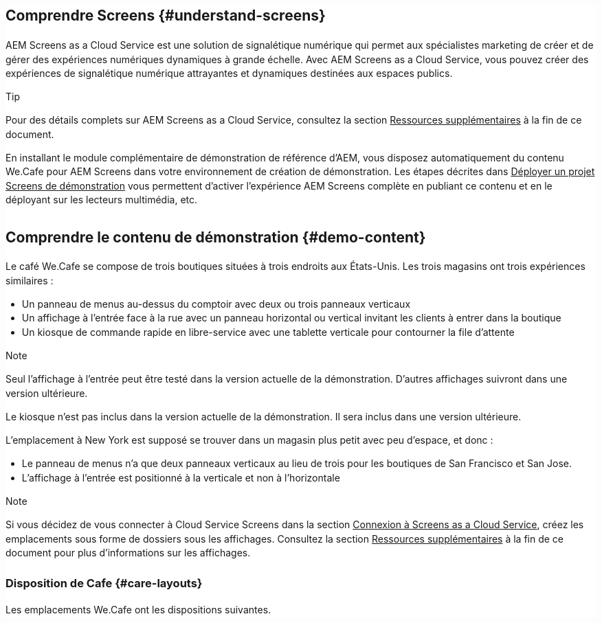 ## Comprendre Screens {#understand-screens}

AEM Screens as a Cloud Service est une solution de signalétique numérique qui permet aux spécialistes marketing de créer et de gérer des expériences numériques dynamiques à grande échelle. Avec AEM Screens as a Cloud Service, vous pouvez créer des expériences de signalétique numérique attrayantes et dynamiques destinées aux espaces publics. 

>[!TIP]
>
>Pour des détails complets sur AEM Screens as a Cloud Service, consultez la section [Ressources supplémentaires](#additional-resources) à la fin de ce document.

En installant le module complémentaire de démonstration de référence d’AEM, vous disposez automatiquement du contenu We.Cafe pour AEM Screens dans votre environnement de création de démonstration. Les étapes décrites dans [Déployer un projet Screens de démonstration](#deploy-project) vous permettent d’activer l’expérience AEM Screens complète en publiant ce contenu et en le déployant sur les lecteurs multimédia, etc.

## Comprendre le contenu de démonstration {#demo-content}

Le café We.Cafe se compose de trois boutiques situées à trois endroits aux États-Unis. Les trois magasins ont trois expériences similaires :

* Un panneau de menus au-dessus du comptoir avec deux ou trois panneaux verticaux
* Un affichage à l’entrée face à la rue avec un panneau horizontal ou vertical invitant les clients à entrer dans la boutique
* Un kiosque de commande rapide en libre-service avec une tablette verticale pour contourner la file d’attente

>[!NOTE]
>
>Seul l’affichage à l’entrée peut être testé dans la version actuelle de la démonstration. D’autres affichages suivront dans une version ultérieure.
>
>Le kiosque n’est pas inclus dans la version actuelle de la démonstration. Il sera inclus dans une version ultérieure.

L’emplacement à New York est supposé se trouver dans un magasin plus petit avec peu d’espace, et donc :

* Le panneau de menus n’a que deux panneaux verticaux au lieu de trois pour les boutiques de San Francisco et San Jose.
* L’affichage à l’entrée est positionné à la verticale et non à l’horizontale

>[!NOTE]
>
>Si vous décidez de vous connecter à Cloud Service Screens dans la section [Connexion à Screens as a Cloud Service](#connect-screens), créez les emplacements sous forme de dossiers sous les affichages. Consultez la section [Ressources supplémentaires](#additional-resources) à la fin de ce document pour plus d’informations sur les affichages.

### Disposition de Cafe {#care-layouts}

Les emplacements We.Cafe ont les dispositions suivantes.
